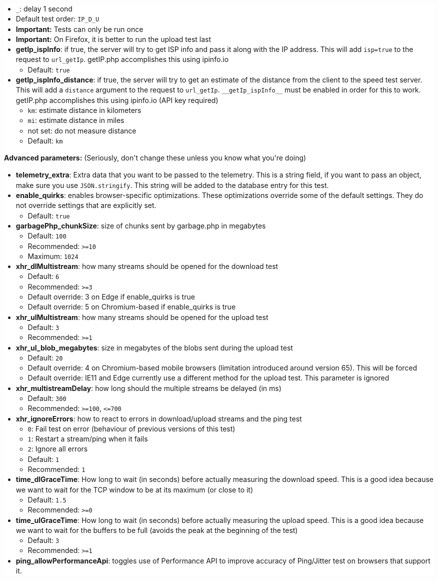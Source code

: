   * `_`: delay 1 second
  * Default test order: `IP_D_U`
  * __Important:__ Tests can only be run once
  * __Important:__ On Firefox, it is better to run the upload test last
* __getIp_ispInfo__: if true, the server will try to get ISP info and pass it along with the IP address. This will add `isp=true` to the request to `url_getIp`. getIP.php accomplishes this using ipinfo.io
  * Default: `true`
* __getIp_ispInfo_distance__: if true, the server will try to get an estimate of the distance from the client to the speed test server. This will add a `distance` argument to the request to `url_getIp`. `__getIp_ispInfo__` must be enabled in order for this to work. getIP.php accomplishes this using ipinfo.io (API key required)
  * `km`: estimate distance in kilometers
  * `mi`: estimate distance in miles
  * not set: do not measure distance
  * Default: `km`

__Advanced parameters:__ (Seriously, don't change these unless you know what you're doing)

* __telemetry_extra__: Extra data that you want to be passed to the telemetry. This is a string field, if you want to pass an object, make sure you use ``JSON.stringify``. This string will be added to the database entry for this test.
* __enable_quirks__: enables browser-specific optimizations. These optimizations override some of the default settings. They do not override settings that are explicitly set.
  * Default: `true`
* __garbagePhp_chunkSize__: size of chunks sent by garbage.php in megabytes
  * Default: `100`
  * Recommended: `>=10`
  * Maximum: `1024`
* __xhr_dlMultistream__: how many streams should be opened for the download test
  * Default: `6`
  * Recommended: `>=3`
  * Default override: 3 on Edge if enable_quirks is true
  * Default override: 5 on Chromium-based if enable_quirks is true
* __xhr_ulMultistream__: how many streams should be opened for the upload test
  * Default: `3`
  * Recommended: `>=1`
* __xhr_ul_blob_megabytes__: size in megabytes of the blobs sent during the upload test
 	* Default: `20`
 	* Default override: 4 on Chromium-based mobile browsers (limitation introduced around version 65). This will be forced
 	* Default override: IE11 and Edge currently use a different method for the upload test. This parameter is ignored
* __xhr_multistreamDelay__: how long should the multiple streams be delayed (in ms)
  * Default: `300`
  * Recommended: `>=100`, `<=700`
* __xhr_ignoreErrors__: how to react to errors in download/upload streams and the ping test
  * `0`: Fail test on error (behaviour of previous versions of this test)
  * `1`: Restart a stream/ping when it fails
  * `2`: Ignore all errors
  * Default: `1`
  * Recommended: `1`
* __time_dlGraceTime__: How long to wait (in seconds) before actually measuring the download speed. This is a good idea because we want to wait for the TCP window to be at its maximum (or close to it)
  * Default: `1.5`
  * Recommended: `>=0`
* __time_ulGraceTime__: How long to wait (in seconds) before actually measuring the upload speed. This is a good idea because we want to wait for the buffers to be full (avoids the peak at the beginning of the test)
  * Default: `3`
  * Recommended: `>=1`
* __ping_allowPerformanceApi__: toggles use of Performance API to improve accuracy of Ping/Jitter test on browsers that support it.